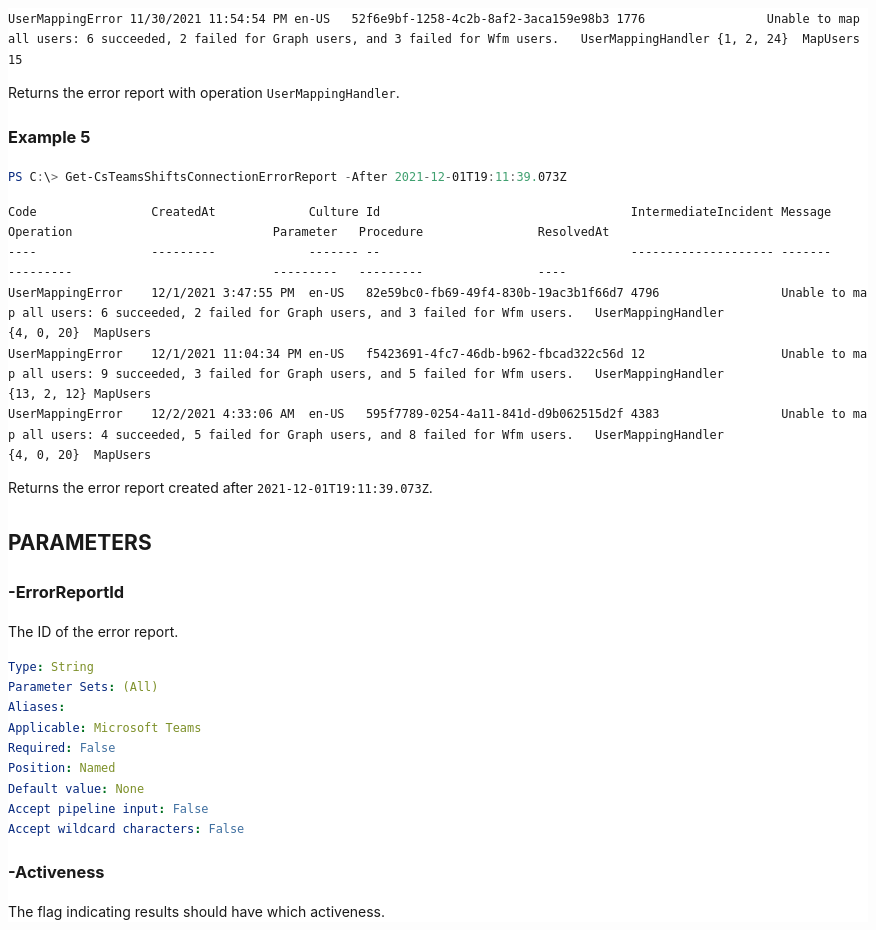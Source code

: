 ```output
UserMappingError 11/30/2021 11:54:54 PM en-US   52f6e9bf-1258-4c2b-8af2-3aca159e98b3 1776                 Unable to map all users: 6 succeeded, 2 failed for Graph users, and 3 failed for Wfm users.   UserMappingHandler {1, 2, 24}  MapUsers                       15
```

Returns the error report with operation `UserMappingHandler`.

### Example 5
```powershell
PS C:\> Get-CsTeamsShiftsConnectionErrorReport -After 2021-12-01T19:11:39.073Z
```
```output
Code                CreatedAt             Culture Id                                   IntermediateIncident Message                                                                                       Operation                            Parameter   Procedure                ResolvedAt
----                ---------             ------- --                                   -------------------- -------                                                                                       ---------                            ---------   ---------                ----
UserMappingError    12/1/2021 3:47:55 PM  en-US   82e59bc0-fb69-49f4-830b-19ac3b1f66d7 4796                 Unable to map all users: 6 succeeded, 2 failed for Graph users, and 3 failed for Wfm users.   UserMappingHandler                   {4, 0, 20}  MapUsers
UserMappingError    12/1/2021 11:04:34 PM en-US   f5423691-4fc7-46db-b962-fbcad322c56d 12                   Unable to map all users: 9 succeeded, 3 failed for Graph users, and 5 failed for Wfm users.   UserMappingHandler                   {13, 2, 12} MapUsers
UserMappingError    12/2/2021 4:33:06 AM  en-US   595f7789-0254-4a11-841d-d9b062515d2f 4383                 Unable to map all users: 4 succeeded, 5 failed for Graph users, and 8 failed for Wfm users.   UserMappingHandler                   {4, 0, 20}  MapUsers
```

Returns the error report created after `2021-12-01T19:11:39.073Z`.

## PARAMETERS

### -ErrorReportId

The ID of the error report.

```yaml
Type: String
Parameter Sets: (All)
Aliases:
Applicable: Microsoft Teams
Required: False
Position: Named
Default value: None
Accept pipeline input: False
Accept wildcard characters: False
```

### -Activeness

The flag indicating results should have which activeness.
